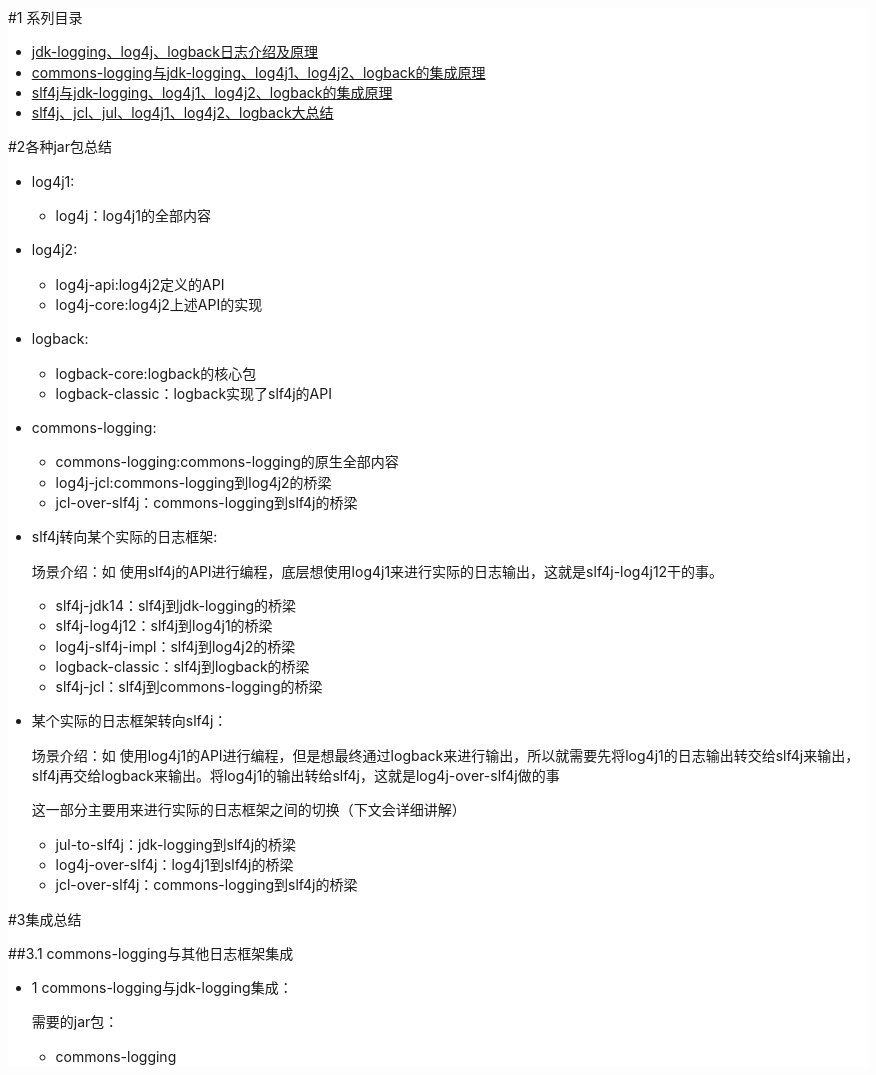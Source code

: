\#1 系列目录

- [jdk-logging、log4j、logback日志介绍及原理](http://my.oschina.net/pingpangkuangmo/blog/406618)
- [commons-logging与jdk-logging、log4j1、log4j2、logback的集成原理](http://my.oschina.net/pingpangkuangmo/blog/407895)
- [slf4j与jdk-logging、log4j1、log4j2、logback的集成原理](http://my.oschina.net/pingpangkuangmo/blog/408382)
- [slf4j、jcl、jul、log4j1、log4j2、logback大总结](http://my.oschina.net/pingpangkuangmo/blog/410224)

\#2各种jar包总结

- log4j1:

  - log4j：log4j1的全部内容

- log4j2:

  - log4j-api:log4j2定义的API
  - log4j-core:log4j2上述API的实现

- logback:

  - logback-core:logback的核心包
  - logback-classic：logback实现了slf4j的API

- commons-logging:

  - commons-logging:commons-logging的原生全部内容
  - log4j-jcl:commons-logging到log4j2的桥梁
  - jcl-over-slf4j：commons-logging到slf4j的桥梁

- slf4j转向某个实际的日志框架:

  场景介绍：如 使用slf4j的API进行编程，底层想使用log4j1来进行实际的日志输出，这就是slf4j-log4j12干的事。

  - slf4j-jdk14：slf4j到jdk-logging的桥梁
  - slf4j-log4j12：slf4j到log4j1的桥梁
  - log4j-slf4j-impl：slf4j到log4j2的桥梁
  - logback-classic：slf4j到logback的桥梁
  - slf4j-jcl：slf4j到commons-logging的桥梁

- 某个实际的日志框架转向slf4j：

  场景介绍：如 使用log4j1的API进行编程，但是想最终通过logback来进行输出，所以就需要先将log4j1的日志输出转交给slf4j来输出，slf4j再交给logback来输出。将log4j1的输出转给slf4j，这就是log4j-over-slf4j做的事

  这一部分主要用来进行实际的日志框架之间的切换（下文会详细讲解）

  - jul-to-slf4j：jdk-logging到slf4j的桥梁
  - log4j-over-slf4j：log4j1到slf4j的桥梁
  - jcl-over-slf4j：commons-logging到slf4j的桥梁

\#3集成总结

\##3.1 commons-logging与其他日志框架集成

- 1 commons-logging与jdk-logging集成：

  需要的jar包：

  - commons-logging

